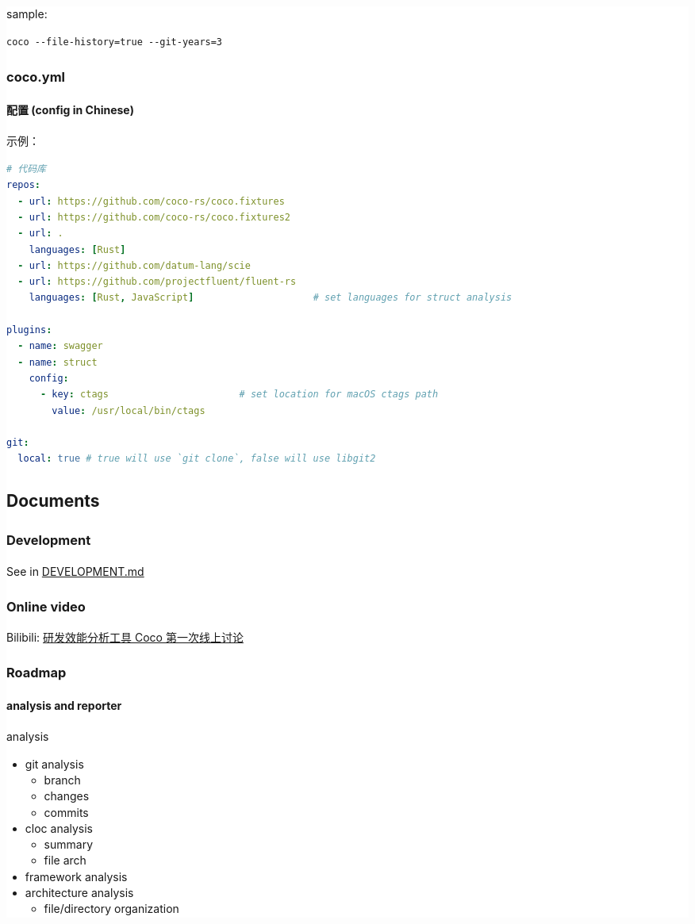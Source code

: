 sample:

```
coco --file-history=true --git-years=3
```

### coco.yml

#### 配置 (config in Chinese)

示例：

```yml
# 代码库
repos:
  - url: https://github.com/coco-rs/coco.fixtures
  - url: https://github.com/coco-rs/coco.fixtures2
  - url: .
    languages: [Rust]
  - url: https://github.com/datum-lang/scie
  - url: https://github.com/projectfluent/fluent-rs
    languages: [Rust, JavaScript]                     # set languages for struct analysis

plugins:
  - name: swagger
  - name: struct
    config:
      - key: ctags                       # set location for macOS ctags path
        value: /usr/local/bin/ctags
        
git:
  local: true # true will use `git clone`, false will use libgit2
```

## Documents

### Development

See in [DEVELOPMENT.md](DEVELOPMENT.md)

### Online video

Bilibili: [研发效能分析工具 Coco 第一次线上讨论](https://www.bilibili.com/video/BV18K4y1W7jN/)

### Roadmap

#### analysis and reporter

analysis

 - git analysis
    - branch
    - changes
    - commits
 - cloc analysis
    - summary
    - file arch
 - framework analysis
 - architecture analysis
    - file/directory organization
